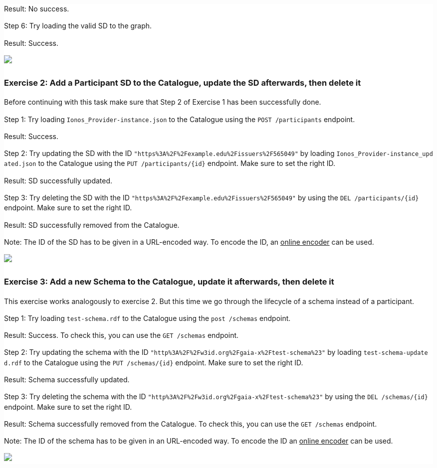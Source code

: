 Result: No success.

Step 6: Try loading the valid SD to the graph.

Result: Success.

[![](media/Exercise_1.PNG)](Exercise_1.mp4 "Exercise 1")

### Exercise 2: Add a Participant SD to the Catalogue, update the SD afterwards, then delete it

Before continuing with this task make sure that Step 2 of Exercise 1 has been successfully done.

Step 1: Try loading `Ionos_Provider-instance.json` to the Catalogue using the `POST /participants` endpoint.

Result: Success. 

Step 2: Try updating the SD with the ID `"https%3A%2F%2Fexample.edu%2Fissuers%2F565049"` by loading `Ionos_Provider-instance_updated.json` to the Catalogue using the `PUT /participants/{id}` endpoint.  Make sure to set the right ID.

Result: SD successfully updated.

Step 3: Try deleting the SD with the ID `"https%3A%2F%2Fexample.edu%2Fissuers%2F565049"` by using the `DEL /participants/{id}` endpoint.  Make sure to set the right ID.

Result: SD successfully removed from the Catalogue.

Note: The ID of the SD has to be given in a URL-encoded way. To encode the ID, an [online encoder](https://www.urlencoder.org/) can be used.

[![](media/Exercise_2.PNG)](Exercise_2.mp4 "Exercise 2")

### Exercise 3: Add a new Schema to the Catalogue, update it afterwards, then delete it

This exercise works analogously to exercise 2. But this time we go through the lifecycle of a schema instead of a participant.

Step 1: Try loading `test-schema.rdf` to the Catalogue using the `post /schemas` endpoint.

Result: Success. To check this, you can use the `GET /schemas` endpoint.

Step 2: Try updating the schema with the ID `"http%3A%2F%2Fw3id.org%2Fgaia-x%2Ftest-schema%23"` by loading `test-schema-updated.rdf` to the Catalogue using the `PUT /schemas/{id}` endpoint. Make sure to set the right ID.

Result: Schema successfully updated.

Step 3: Try deleting the schema with the ID `"http%3A%2F%2Fw3id.org%2Fgaia-x%2Ftest-schema%23"` by using the `DEL /schemas/{id}` endpoint. Make sure to set the right ID.

Result: Schema successfully removed from the Catalogue. To check this, you can use the `GET /schemas` endpoint.

Note: The ID of the schema has to be given in an URL-encoded way. To encode the ID an [online encoder](https://www.urlencoder.org/) can be used.

[![](media/Exercise_3.PNG)](Exercise_3.mp4 "Exercise 3")
